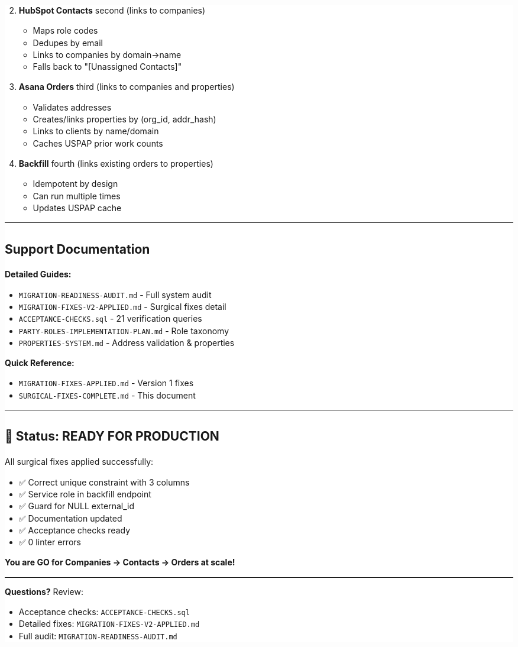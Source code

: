 2. **HubSpot Contacts** second (links to companies)
   - Maps role codes
   - Dedupes by email
   - Links to companies by domain→name
   - Falls back to "[Unassigned Contacts]"

3. **Asana Orders** third (links to companies and properties)
   - Validates addresses
   - Creates/links properties by (org_id, addr_hash)
   - Links to clients by name/domain
   - Caches USPAP prior work counts

4. **Backfill** fourth (links existing orders to properties)
   - Idempotent by design
   - Can run multiple times
   - Updates USPAP cache

---

## Support Documentation

**Detailed Guides:**
- `MIGRATION-READINESS-AUDIT.md` - Full system audit
- `MIGRATION-FIXES-V2-APPLIED.md` - Surgical fixes detail
- `ACCEPTANCE-CHECKS.sql` - 21 verification queries
- `PARTY-ROLES-IMPLEMENTATION-PLAN.md` - Role taxonomy
- `PROPERTIES-SYSTEM.md` - Address validation & properties

**Quick Reference:**
- `MIGRATION-FIXES-APPLIED.md` - Version 1 fixes
- `SURGICAL-FIXES-COMPLETE.md` - This document

---

## 🎉 Status: READY FOR PRODUCTION

All surgical fixes applied successfully:
- ✅ Correct unique constraint with 3 columns
- ✅ Service role in backfill endpoint
- ✅ Guard for NULL external_id
- ✅ Documentation updated
- ✅ Acceptance checks ready
- ✅ 0 linter errors

**You are GO for Companies → Contacts → Orders at scale!**

---

**Questions?** Review:
- Acceptance checks: `ACCEPTANCE-CHECKS.sql`
- Detailed fixes: `MIGRATION-FIXES-V2-APPLIED.md`
- Full audit: `MIGRATION-READINESS-AUDIT.md`

